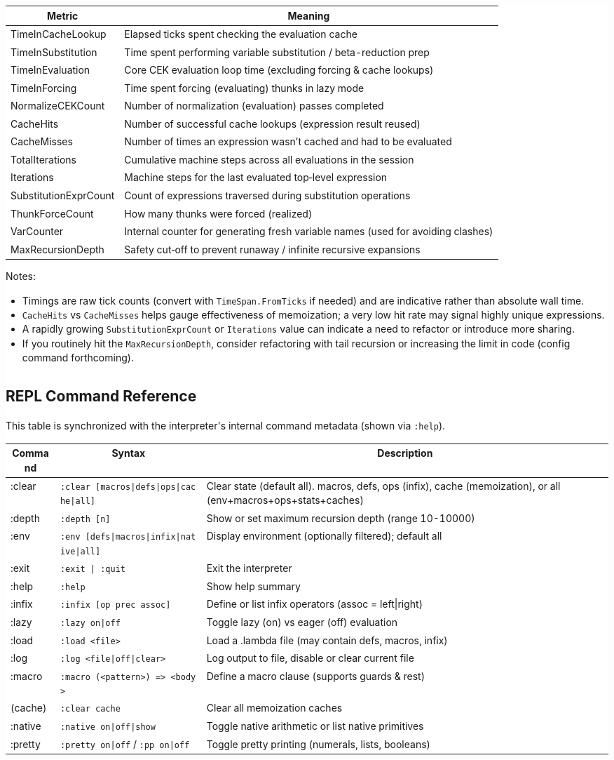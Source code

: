 | Metric | Meaning |
|--------|---------|
| TimeInCacheLookup | Elapsed ticks spent checking the evaluation cache |
| TimeInSubstitution | Time spent performing variable substitution / beta-reduction prep |
| TimeInEvaluation | Core CEK evaluation loop time (excluding forcing & cache lookups) |
| TimeInForcing | Time spent forcing (evaluating) thunks in lazy mode |
| NormalizeCEKCount | Number of normalization (evaluation) passes completed |
| CacheHits | Number of successful cache lookups (expression result reused) |
| CacheMisses | Number of times an expression wasn’t cached and had to be evaluated |
| TotalIterations | Cumulative machine steps across all evaluations in the session |
| Iterations | Machine steps for the last evaluated top‑level expression |
| SubstitutionExprCount | Count of expressions traversed during substitution operations |
| ThunkForceCount | How many thunks were forced (realized) |
| VarCounter | Internal counter for generating fresh variable names (used for avoiding clashes) |
| MaxRecursionDepth | Safety cut‑off to prevent runaway / infinite recursive expansions |

Notes:

- Timings are raw tick counts (convert with `TimeSpan.FromTicks` if needed) and are indicative rather than absolute wall time.
- `CacheHits` vs `CacheMisses` helps gauge effectiveness of memoization; a very low hit rate may signal highly unique expressions.
- A rapidly growing `SubstitutionExprCount` or `Iterations` value can indicate a need to refactor or introduce more sharing.
- If you routinely hit the `MaxRecursionDepth`, consider refactoring with tail recursion or increasing the limit in code (config command forthcoming).

## REPL Command Reference

This table is synchronized with the interpreter's internal command metadata (shown via `:help`).

| Command | Syntax | Description |
|---------|--------|-------------|
| :clear | `:clear [macros\|defs\|ops\|cache\|all]` | Clear state (default all). macros, defs, ops (infix), cache (memoization), or all (env+macros+ops+stats+caches) |
| :depth | `:depth [n]` | Show or set maximum recursion depth (range 10-10000) |
| :env | `:env [defs\|macros\|infix\|native\|all]` | Display environment (optionally filtered); default all |
| :exit | `:exit \| :quit` | Exit the interpreter |
| :help | `:help` | Show help summary |
| :infix | `:infix [op prec assoc]` | Define or list infix operators (assoc = left\|right) |
| :lazy | `:lazy on\|off` | Toggle lazy (on) vs eager (off) evaluation |
| :load | `:load <file>` | Load a .lambda file (may contain defs, macros, infix) |
| :log | `:log <file\|off\|clear>` | Log output to file, disable or clear current file |
| :macro | `:macro (<pattern>) => <body>` | Define a macro clause (supports guards & rest) |
| (cache) | `:clear cache` | Clear all memoization caches |
| :native | `:native on\|off\|show` | Toggle native arithmetic or list native primitives |
| :pretty | `:pretty on\|off` / `:pp on\|off` | Toggle pretty printing (numerals, lists, booleans) |